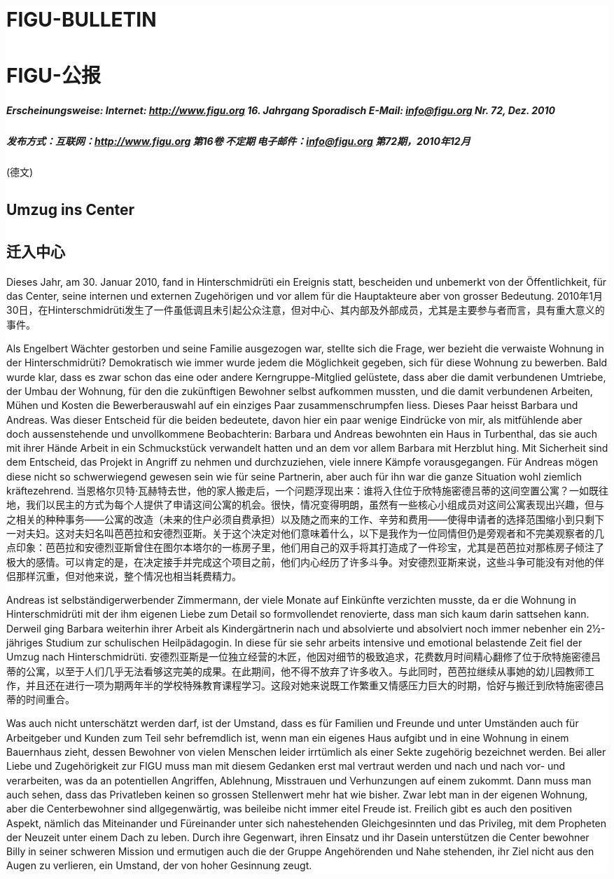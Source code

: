 # FIGU-BULLETIN
# FIGU-公报

##### Erscheinungsweise: Internet: http://www.figu.org 16. Jahrgang Sporadisch E-Mail:  info@figu.org Nr. 72, Dez. 2010
##### 发布方式：互联网：http://www.figu.org 第16卷 不定期 电子邮件：info@figu.org 第72期，2010年12月

(德文)

## Umzug ins Center
## 迁入中心

Dieses Jahr, am 30. Januar 2010, fand in Hinterschmidrüti ein Ereignis statt, bescheiden und unbemerkt von der Öffentlichkeit, für das Center, seine internen und externen Zugehörigen und vor allem für die Hauptakteure aber von grosser Bedeutung.
2010年1月30日，在Hinterschmidrüti发生了一件虽低调且未引起公众注意，但对中心、其内部及外部成员，尤其是主要参与者而言，具有重大意义的事件。

Als Engelbert Wächter gestorben und seine Familie ausgezogen war, stellte sich die Frage, wer bezieht die verwaiste Wohnung in der Hinterschmidrüti? Demokratisch wie immer wurde jedem die Möglichkeit gegeben, sich für diese Wohnung zu bewerben. Bald wurde klar, dass es zwar schon das eine oder andere Kerngruppe-Mitglied gelüstete, dass aber die damit verbundenen Umtriebe, der Umbau der Wohnung, für den die zukünftigen Bewohner selbst aufkommen mussten, und die damit verbundenen Arbeiten, Mühen und Kosten die Bewerberauswahl auf ein einziges Paar zusammenschrumpfen liess. Dieses Paar heisst Barbara und Andreas. Was dieser Entscheid für die beiden bedeutete, davon hier ein paar wenige Eindrücke von mir, als mitfühlende aber doch aussenstehende und unvollkommene Beobachterin: Barbara und Andreas bewohnten ein Haus in Turbenthal, das sie auch mit ihrer Hände Arbeit in ein Schmuckstück verwandelt hatten und an dem vor allem Barbara mit Herzblut hing. Mit Sicherheit sind dem Entscheid, das Projekt in Angriff zu nehmen und durchzuziehen, viele innere Kämpfe vorausgegangen. Für Andreas mögen diese nicht so schwerwiegend gewesen sein wie für seine Partnerin, aber auch für ihn war die ganze Situation wohl ziemlich kräftezehrend.
当恩格尔贝特·瓦赫特去世，他的家人搬走后，一个问题浮现出来：谁将入住位于欣特施密德吕蒂的这间空置公寓？一如既往地，我们以民主的方式为每个人提供了申请这间公寓的机会。很快，情况变得明朗，虽然有一些核心小组成员对这间公寓表现出兴趣，但与之相关的种种事务——公寓的改造（未来的住户必须自费承担）以及随之而来的工作、辛劳和费用——使得申请者的选择范围缩小到只剩下一对夫妇。这对夫妇名叫芭芭拉和安德烈亚斯。关于这个决定对他们意味着什么，以下是我作为一位同情但仍是旁观者和不完美观察者的几点印象：芭芭拉和安德烈亚斯曾住在图尔本塔尔的一栋房子里，他们用自己的双手将其打造成了一件珍宝，尤其是芭芭拉对那栋房子倾注了极大的感情。可以肯定的是，在决定接手并完成这个项目之前，他们内心经历了许多斗争。对安德烈亚斯来说，这些斗争可能没有对他的伴侣那样沉重，但对他来说，整个情况也相当耗费精力。

Andreas ist selbständigerwerbender Zimmermann, der viele Monate auf Einkünfte verzichten musste, da er die Wohnung in Hinterschmidrüti mit der ihm eigenen Liebe zum Detail so formvollendet renovierte, dass man sich kaum darin sattsehen kann. Derweil ging Barbara weiterhin ihrer Arbeit als Kindergärtnerin nach und absolvierte und absolviert noch immer nebenher ein 2½-jähriges Studium zur schulischen Heilpädagogin. In diese für sie sehr arbeits intensive und emotional belastende Zeit fiel der Umzug nach Hinterschmidrüti.
安德烈亚斯是一位独立经营的木匠，他因对细节的极致追求，花费数月时间精心翻修了位于欣特施密德吕蒂的公寓，以至于人们几乎无法看够这完美的成果。在此期间，他不得不放弃了许多收入。与此同时，芭芭拉继续从事她的幼儿园教师工作，并且还在进行一项为期两年半的学校特殊教育课程学习。这段对她来说既工作繁重又情感压力巨大的时期，恰好与搬迁到欣特施密德吕蒂的时间重合。

Was auch nicht unterschätzt werden darf, ist der Umstand, dass es für Familien und Freunde und unter Umständen auch für Arbeitgeber und Kunden zum Teil sehr befremdlich ist, wenn man ein eigenes Haus aufgibt und in eine Wohnung in einem Bauernhaus zieht, dessen Bewohner von vielen Menschen leider irrtümlich als einer Sekte zugehörig bezeichnet werden. Bei aller Liebe und Zugehörigkeit zur FIGU muss man mit diesem Gedanken erst mal vertraut werden und nach und nach vor- und verarbeiten, was da an potentiellen Angriffen, Ablehnung, Misstrauen und Verhunzungen auf einem zukommt. Dann muss man auch sehen, dass das Privatleben keinen so grossen Stellenwert mehr hat wie bisher. Zwar lebt man in der eigenen Wohnung, aber die Centerbewohner sind allgegenwärtig, was beileibe nicht immer eitel Freude ist. Freilich gibt es auch den positiven Aspekt, nämlich das Miteinander und Füreinander unter sich nahestehenden Gleichgesinnten und das Privileg, mit dem Propheten der Neuzeit unter einem Dach zu leben. Durch ihre Gegenwart, ihren Einsatz und ihr Dasein unterstützen die Center bewohner Billy in seiner schweren Mission und ermutigen auch die der Gruppe Angehörenden und Nahe stehenden, ihr Ziel nicht aus den Augen zu verlieren, ein Umstand, der von hoher Gesinnung zeugt.